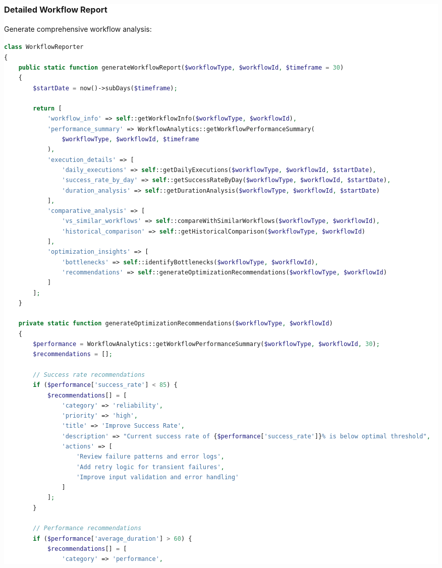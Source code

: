 ### Detailed Workflow Report

Generate comprehensive workflow analysis:

```php
class WorkflowReporter
{
    public static function generateWorkflowReport($workflowType, $workflowId, $timeframe = 30)
    {
        $startDate = now()->subDays($timeframe);
        
        return [
            'workflow_info' => self::getWorkflowInfo($workflowType, $workflowId),
            'performance_summary' => WorkflowAnalytics::getWorkflowPerformanceSummary(
                $workflowType, $workflowId, $timeframe
            ),
            'execution_details' => [
                'daily_executions' => self::getDailyExecutions($workflowType, $workflowId, $startDate),
                'success_rate_by_day' => self::getSuccessRateByDay($workflowType, $workflowId, $startDate),
                'duration_analysis' => self::getDurationAnalysis($workflowType, $workflowId, $startDate)
            ],
            'comparative_analysis' => [
                'vs_similar_workflows' => self::compareWithSimilarWorkflows($workflowType, $workflowId),
                'historical_comparison' => self::getHistoricalComparison($workflowType, $workflowId)
            ],
            'optimization_insights' => [
                'bottlenecks' => self::identifyBottlenecks($workflowType, $workflowId),
                'recommendations' => self::generateOptimizationRecommendations($workflowType, $workflowId)
            ]
        ];
    }

    private static function generateOptimizationRecommendations($workflowType, $workflowId)
    {
        $performance = WorkflowAnalytics::getWorkflowPerformanceSummary($workflowType, $workflowId, 30);
        $recommendations = [];

        // Success rate recommendations
        if ($performance['success_rate'] < 85) {
            $recommendations[] = [
                'category' => 'reliability',
                'priority' => 'high',
                'title' => 'Improve Success Rate',
                'description' => "Current success rate of {$performance['success_rate']}% is below optimal threshold",
                'actions' => [
                    'Review failure patterns and error logs',
                    'Add retry logic for transient failures',
                    'Improve input validation and error handling'
                ]
            ];
        }

        // Performance recommendations
        if ($performance['average_duration'] > 60) {
            $recommendations[] = [
                'category' => 'performance',
```